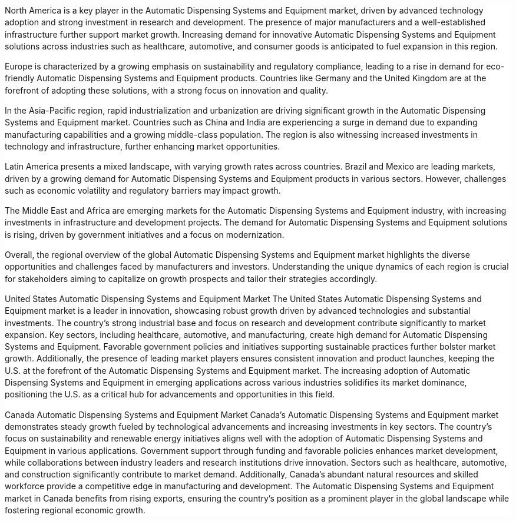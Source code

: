 North America is a key player in the Automatic Dispensing Systems and Equipment market, driven by advanced technology adoption and strong investment in research and development. The presence of major manufacturers and a well-established infrastructure further support market growth. Increasing demand for innovative Automatic Dispensing Systems and Equipment solutions across industries such as healthcare, automotive, and consumer goods is anticipated to fuel expansion in this region.

Europe is characterized by a growing emphasis on sustainability and regulatory compliance, leading to a rise in demand for eco-friendly Automatic Dispensing Systems and Equipment products. Countries like Germany and the United Kingdom are at the forefront of adopting these solutions, with a strong focus on innovation and quality.

In the Asia-Pacific region, rapid industrialization and urbanization are driving significant growth in the Automatic Dispensing Systems and Equipment market. Countries such as China and India are experiencing a surge in demand due to expanding manufacturing capabilities and a growing middle-class population. The region is also witnessing increased investments in technology and infrastructure, further enhancing market opportunities.

Latin America presents a mixed landscape, with varying growth rates across countries. Brazil and Mexico are leading markets, driven by a growing demand for Automatic Dispensing Systems and Equipment products in various sectors. However, challenges such as economic volatility and regulatory barriers may impact growth.

The Middle East and Africa are emerging markets for the Automatic Dispensing Systems and Equipment industry, with increasing investments in infrastructure and development projects. The demand for Automatic Dispensing Systems and Equipment solutions is rising, driven by government initiatives and a focus on modernization.

Overall, the regional overview of the global Automatic Dispensing Systems and Equipment market highlights the diverse opportunities and challenges faced by manufacturers and investors. Understanding the unique dynamics of each region is crucial for stakeholders aiming to capitalize on growth prospects and tailor their strategies accordingly.

United States Automatic Dispensing Systems and Equipment Market
The United States Automatic Dispensing Systems and Equipment market is a leader in innovation, showcasing robust growth driven by advanced technologies and substantial investments. The country’s strong industrial base and focus on research and development contribute significantly to market expansion. Key sectors, including healthcare, automotive, and manufacturing, create high demand for Automatic Dispensing Systems and Equipment. Favorable government policies and initiatives supporting sustainable practices further bolster market growth. Additionally, the presence of leading market players ensures consistent innovation and product launches, keeping the U.S. at the forefront of the Automatic Dispensing Systems and Equipment market. The increasing adoption of Automatic Dispensing Systems and Equipment in emerging applications across various industries solidifies its market dominance, positioning the U.S. as a critical hub for advancements and opportunities in this field.

Canada Automatic Dispensing Systems and Equipment Market
Canada’s Automatic Dispensing Systems and Equipment market demonstrates steady growth fueled by technological advancements and increasing investments in key sectors. The country’s focus on sustainability and renewable energy initiatives aligns well with the adoption of Automatic Dispensing Systems and Equipment in various applications. Government support through funding and favorable policies enhances market development, while collaborations between industry leaders and research institutions drive innovation. Sectors such as healthcare, automotive, and construction significantly contribute to market demand. Additionally, Canada’s abundant natural resources and skilled workforce provide a competitive edge in manufacturing and development. The Automatic Dispensing Systems and Equipment market in Canada benefits from rising exports, ensuring the country’s position as a prominent player in the global landscape while fostering regional economic growth.
